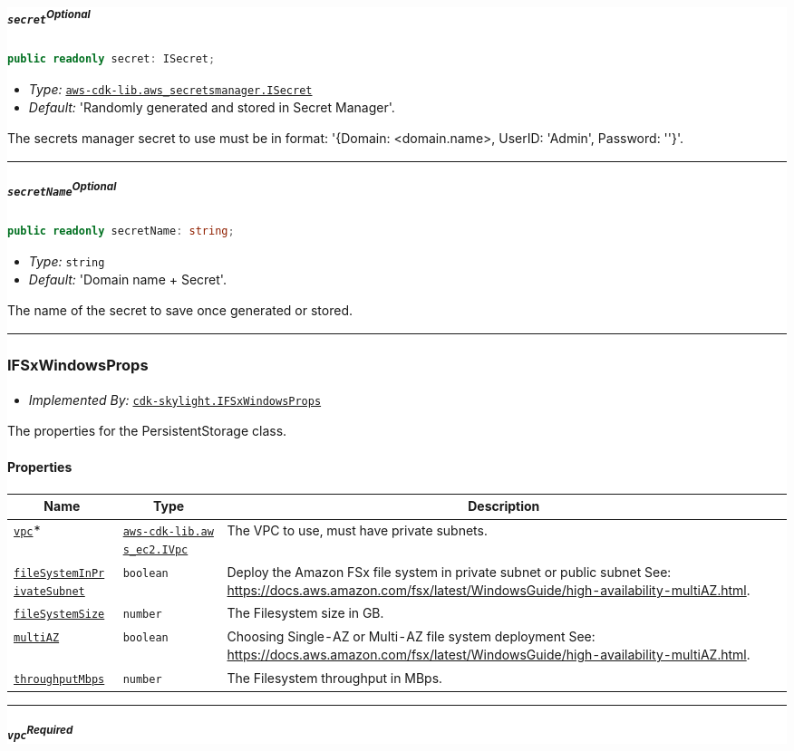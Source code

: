 
##### `secret`<sup>Optional</sup> <a name="cdk-skylight.IADAuthenticationProps.property.secret" id="cdkskylightiadauthenticationpropspropertysecret"></a>

```typescript
public readonly secret: ISecret;
```

- *Type:* [`aws-cdk-lib.aws_secretsmanager.ISecret`](#aws-cdk-lib.aws_secretsmanager.ISecret)
- *Default:* 'Randomly generated and stored in Secret Manager'.

The secrets manager secret to use must be in format: '{Domain: <domain.name>, UserID: 'Admin', Password: '<password>'}'.

---

##### `secretName`<sup>Optional</sup> <a name="cdk-skylight.IADAuthenticationProps.property.secretName" id="cdkskylightiadauthenticationpropspropertysecretname"></a>

```typescript
public readonly secretName: string;
```

- *Type:* `string`
- *Default:* 'Domain name + Secret'.

The name of the secret to save once generated or stored.

---

### IFSxWindowsProps <a name="cdk-skylight.IFSxWindowsProps" id="cdkskylightifsxwindowsprops"></a>

- *Implemented By:* [`cdk-skylight.IFSxWindowsProps`](#cdk-skylight.IFSxWindowsProps)

The properties for the PersistentStorage class.


#### Properties <a name="Properties" id="properties"></a>

| **Name** | **Type** | **Description** |
| --- | --- | --- |
| [`vpc`](#cdkskylightifsxwindowspropspropertyvpc)<span title="Required">*</span> | [`aws-cdk-lib.aws_ec2.IVpc`](#aws-cdk-lib.aws_ec2.IVpc) | The VPC to use, must have private subnets. |
| [`fileSystemInPrivateSubnet`](#cdkskylightifsxwindowspropspropertyfilesysteminprivatesubnet) | `boolean` | Deploy the Amazon FSx file system in private subnet or public subnet See: https://docs.aws.amazon.com/fsx/latest/WindowsGuide/high-availability-multiAZ.html. |
| [`fileSystemSize`](#cdkskylightifsxwindowspropspropertyfilesystemsize) | `number` | The Filesystem size in GB. |
| [`multiAZ`](#cdkskylightifsxwindowspropspropertymultiaz) | `boolean` | Choosing Single-AZ or Multi-AZ file system deployment See: https://docs.aws.amazon.com/fsx/latest/WindowsGuide/high-availability-multiAZ.html. |
| [`throughputMbps`](#cdkskylightifsxwindowspropspropertythroughputmbps) | `number` | The Filesystem throughput in MBps. |

---

##### `vpc`<sup>Required</sup> <a name="cdk-skylight.IFSxWindowsProps.property.vpc" id="cdkskylightifsxwindowspropspropertyvpc"></a>
